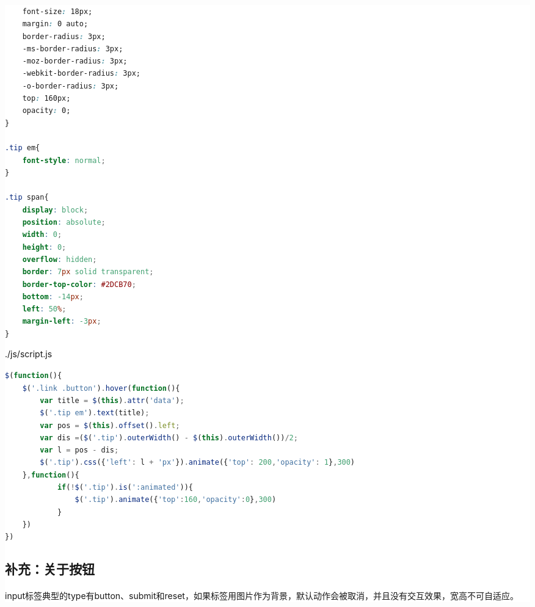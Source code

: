 ```css
	font-size: 18px;
	margin: 0 auto;
	border-radius: 3px;
	-ms-border-radius: 3px;
	-moz-border-radius: 3px;
	-webkit-border-radius: 3px;
	-o-border-radius: 3px;
	top: 160px;
	opacity: 0;
}

.tip em{
	font-style: normal;
}

.tip span{
	display: block;
	position: absolute;
	width: 0;
	height: 0;
	overflow: hidden;
	border: 7px solid transparent;
	border-top-color: #2DCB70;
	bottom: -14px;
	left: 50%;
	margin-left: -3px;
}
```

./js/script.js

```javascript
$(function(){
	$('.link .button').hover(function(){
		var title = $(this).attr('data');
		$('.tip em').text(title);
		var pos = $(this).offset().left;
		var dis =($('.tip').outerWidth() - $(this).outerWidth())/2;
		var l = pos - dis;
		$('.tip').css({'left': l + 'px'}).animate({'top': 200,'opacity': 1},300)
	},function(){
			if(!$('.tip').is(':animated')){
				$('.tip').animate({'top':160,'opacity':0},300)
			}
	})
})
```

## 补充：关于按钮

input标签典型的type有button、submit和reset，如果标签用图片作为背景，默认动作会被取消，并且没有交互效果，宽高不可自适应。
